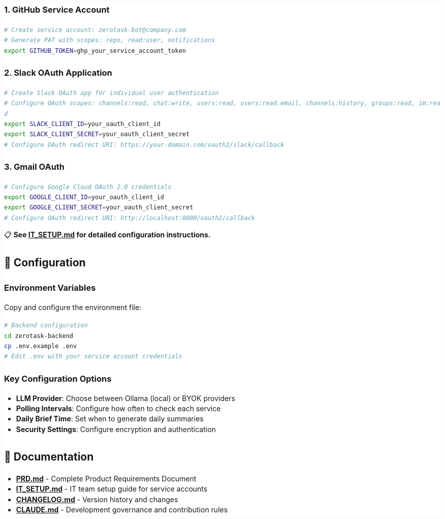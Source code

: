 ### 1. GitHub Service Account
```bash
# Create service account: zerotask-bot@company.com
# Generate PAT with scopes: repo, read:user, notifications
export GITHUB_TOKEN=ghp_your_service_account_token
```

### 2. Slack OAuth Application
```bash
# Create Slack OAuth app for individual user authentication
# Configure OAuth scopes: channels:read, chat:write, users:read, users:read.email, channels:history, groups:read, im:read
export SLACK_CLIENT_ID=your_oauth_client_id
export SLACK_CLIENT_SECRET=your_oauth_client_secret
# Configure OAuth redirect URI: https://your-domain.com/oauth2/slack/callback
```

### 3. Gmail OAuth
```bash
# Configure Google Cloud OAuth 2.0 credentials
export GOOGLE_CLIENT_ID=your_oauth_client_id
export GOOGLE_CLIENT_SECRET=your_oauth_client_secret
# Configure OAuth redirect URI: http://localhost:8000/oauth2/callback
```

📋 **See [IT_SETUP.md](IT_SETUP.md) for detailed configuration instructions.**

## 🔧 Configuration

### Environment Variables

Copy and configure the environment file:

```bash
# Backend configuration
cd zerotask-backend
cp .env.example .env
# Edit .env with your service account credentials
```

### Key Configuration Options

- **LLM Provider**: Choose between Ollama (local) or BYOK providers
- **Polling Intervals**: Configure how often to check each service
- **Daily Brief Time**: Set when to generate daily summaries
- **Security Settings**: Configure encryption and authentication

## 📖 Documentation

- **[PRD.md](PRD.md)** - Complete Product Requirements Document
- **[IT_SETUP.md](IT_SETUP.md)** - IT team setup guide for service accounts
- **[CHANGELOG.md](CHANGELOG.md)** - Version history and changes
- **[CLAUDE.md](CLAUDE.md)** - Development governance and contribution rules
